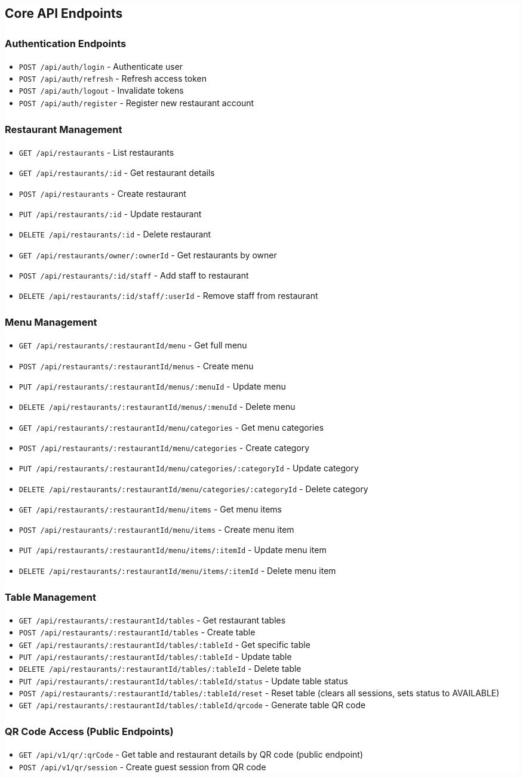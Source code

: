 ## Core API Endpoints

### Authentication Endpoints
- `POST /api/auth/login` - Authenticate user
- `POST /api/auth/refresh` - Refresh access token
- `POST /api/auth/logout` - Invalidate tokens
- `POST /api/auth/register` - Register new restaurant account

### Restaurant Management
- `GET /api/restaurants` - List restaurants
- `GET /api/restaurants/:id` - Get restaurant details
- `POST /api/restaurants` - Create restaurant
- `PUT /api/restaurants/:id` - Update restaurant
- `DELETE /api/restaurants/:id` - Delete restaurant

- `GET /api/restaurants/owner/:ownerId` - Get restaurants by owner
- `POST /api/restaurants/:id/staff` - Add staff to restaurant
- `DELETE /api/restaurants/:id/staff/:userId` - Remove staff from restaurant


### Menu Management
- `GET /api/restaurants/:restaurantId/menu` - Get full menu
- `POST /api/restaurants/:restaurantId/menus` - Create menu
- `PUT /api/restaurants/:restaurantId/menus/:menuId` - Update menu
- `DELETE /api/restaurants/:restaurantId/menus/:menuId` - Delete menu

- `GET /api/restaurants/:restaurantId/menu/categories` - Get menu categories
- `POST /api/restaurants/:restaurantId/menu/categories` - Create category
- `PUT /api/restaurants/:restaurantId/menu/categories/:categoryId` - Update category
- `DELETE /api/restaurants/:restaurantId/menu/categories/:categoryId` - Delete category

- `GET /api/restaurants/:restaurantId/menu/items` - Get menu items
- `POST /api/restaurants/:restaurantId/menu/items` - Create menu item
- `PUT /api/restaurants/:restaurantId/menu/items/:itemId` - Update menu item
- `DELETE /api/restaurants/:restaurantId/menu/items/:itemId` - Delete menu item

### Table Management
- `GET /api/restaurants/:restaurantId/tables` - Get restaurant tables
- `POST /api/restaurants/:restaurantId/tables` - Create table
- `GET /api/restaurants/:restaurantId/tables/:tableId` - Get specific table
- `PUT /api/restaurants/:restaurantId/tables/:tableId` - Update table
- `DELETE /api/restaurants/:restaurantId/tables/:tableId` - Delete table
- `PUT /api/restaurants/:restaurantId/tables/:tableId/status` - Update table status
- `POST /api/restaurants/:restaurantId/tables/:tableId/reset` - Reset table (clears all sessions, sets status to AVAILABLE)
- `GET /api/restaurants/:restaurantId/tables/:tableId/qrcode` - Generate table QR code

### QR Code Access (Public Endpoints)
- `GET /api/v1/qr/:qrCode` - Get table and restaurant details by QR code (public endpoint)
- `POST /api/v1/qr/session` - Create guest session from QR code
